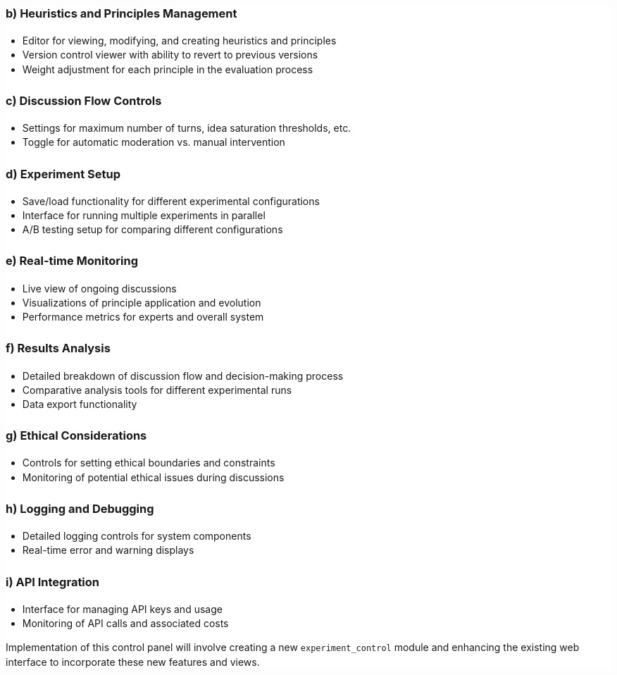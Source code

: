 ### b) Heuristics and Principles Management
- Editor for viewing, modifying, and creating heuristics and principles
- Version control viewer with ability to revert to previous versions
- Weight adjustment for each principle in the evaluation process

### c) Discussion Flow Controls
- Settings for maximum number of turns, idea saturation thresholds, etc.
- Toggle for automatic moderation vs. manual intervention

### d) Experiment Setup
- Save/load functionality for different experimental configurations
- Interface for running multiple experiments in parallel
- A/B testing setup for comparing different configurations

### e) Real-time Monitoring
- Live view of ongoing discussions
- Visualizations of principle application and evolution
- Performance metrics for experts and overall system

### f) Results Analysis
- Detailed breakdown of discussion flow and decision-making process
- Comparative analysis tools for different experimental runs
- Data export functionality

### g) Ethical Considerations
- Controls for setting ethical boundaries and constraints
- Monitoring of potential ethical issues during discussions

### h) Logging and Debugging
- Detailed logging controls for system components
- Real-time error and warning displays

### i) API Integration
- Interface for managing API keys and usage
- Monitoring of API calls and associated costs

Implementation of this control panel will involve creating a new `experiment_control` module and enhancing the existing web interface to incorporate these new features and views.
